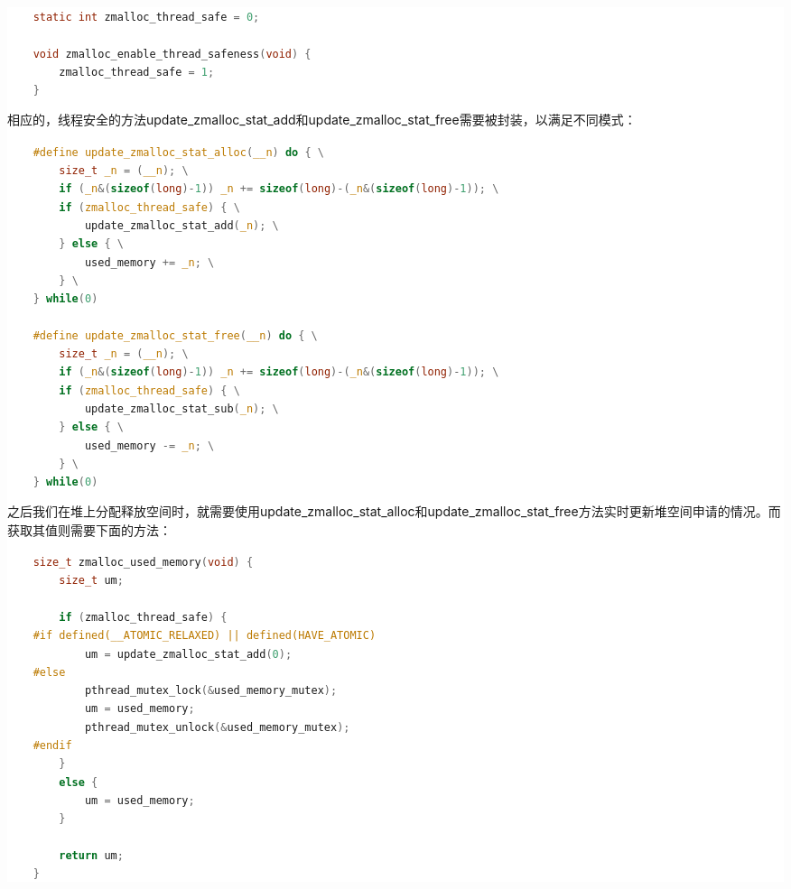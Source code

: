 ```c
    static int zmalloc_thread_safe = 0;
    
    void zmalloc_enable_thread_safeness(void) {
        zmalloc_thread_safe = 1;
    }
```

相应的，线程安全的方法update_zmalloc_stat_add和update_zmalloc_stat_free需要被封装，以满足不同模式：

```c
    #define update_zmalloc_stat_alloc(__n) do { \
        size_t _n = (__n); \
        if (_n&(sizeof(long)-1)) _n += sizeof(long)-(_n&(sizeof(long)-1)); \
        if (zmalloc_thread_safe) { \
            update_zmalloc_stat_add(_n); \
        } else { \
            used_memory += _n; \
        } \
    } while(0)
    
    #define update_zmalloc_stat_free(__n) do { \
        size_t _n = (__n); \
        if (_n&(sizeof(long)-1)) _n += sizeof(long)-(_n&(sizeof(long)-1)); \
        if (zmalloc_thread_safe) { \
            update_zmalloc_stat_sub(_n); \
        } else { \
            used_memory -= _n; \
        } \
    } while(0)
```

之后我们在堆上分配释放空间时，就需要使用update_zmalloc_stat_alloc和update_zmalloc_stat_free方法实时更新堆空间申请的情况。而获取其值则需要下面的方法：

```c
    size_t zmalloc_used_memory(void) {
        size_t um;
    
        if (zmalloc_thread_safe) {
    #if defined(__ATOMIC_RELAXED) || defined(HAVE_ATOMIC)
            um = update_zmalloc_stat_add(0);
    #else
            pthread_mutex_lock(&used_memory_mutex);
            um = used_memory;
            pthread_mutex_unlock(&used_memory_mutex);
    #endif
        }
        else {
            um = used_memory;
        }
    
        return um;
    }
```
